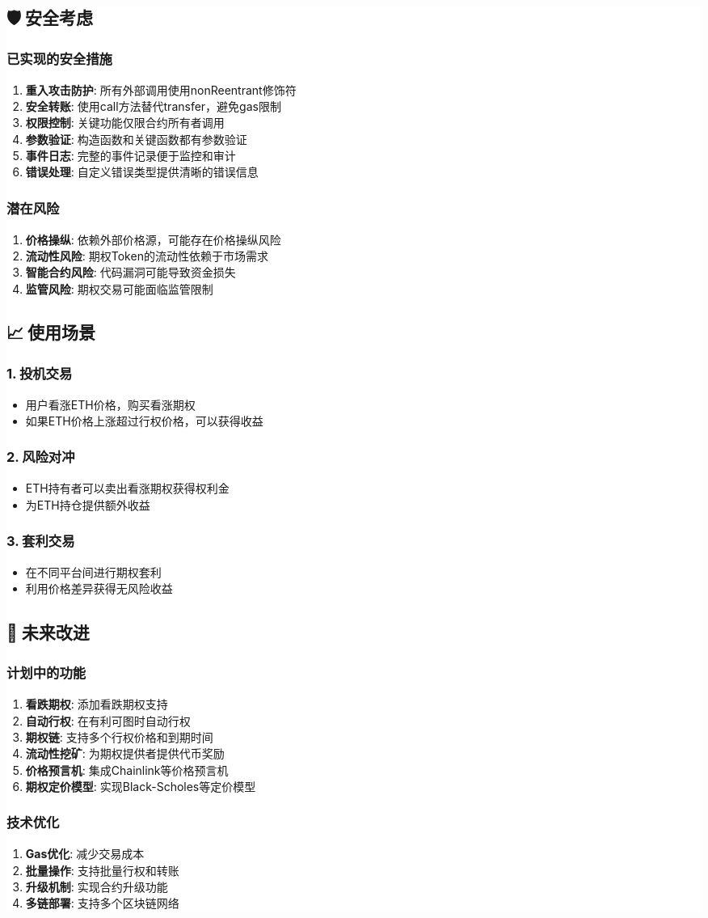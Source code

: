 ## 🛡️ 安全考虑

### 已实现的安全措施

1. **重入攻击防护**: 所有外部调用使用nonReentrant修饰符
2. **安全转账**: 使用call方法替代transfer，避免gas限制
3. **权限控制**: 关键功能仅限合约所有者调用
4. **参数验证**: 构造函数和关键函数都有参数验证
5. **事件日志**: 完整的事件记录便于监控和审计
6. **错误处理**: 自定义错误类型提供清晰的错误信息

### 潜在风险

1. **价格操纵**: 依赖外部价格源，可能存在价格操纵风险
2. **流动性风险**: 期权Token的流动性依赖于市场需求
3. **智能合约风险**: 代码漏洞可能导致资金损失
4. **监管风险**: 期权交易可能面临监管限制

## 📈 使用场景

### 1. 投机交易
- 用户看涨ETH价格，购买看涨期权
- 如果ETH价格上涨超过行权价格，可以获得收益

### 2. 风险对冲
- ETH持有者可以卖出看涨期权获得权利金
- 为ETH持仓提供额外收益

### 3. 套利交易
- 在不同平台间进行期权套利
- 利用价格差异获得无风险收益

## 🔮 未来改进

### 计划中的功能

1. **看跌期权**: 添加看跌期权支持
2. **自动行权**: 在有利可图时自动行权
3. **期权链**: 支持多个行权价格和到期时间
4. **流动性挖矿**: 为期权提供者提供代币奖励
5. **价格预言机**: 集成Chainlink等价格预言机
6. **期权定价模型**: 实现Black-Scholes等定价模型

### 技术优化

1. **Gas优化**: 减少交易成本
2. **批量操作**: 支持批量行权和转账
3. **升级机制**: 实现合约升级功能
4. **多链部署**: 支持多个区块链网络
